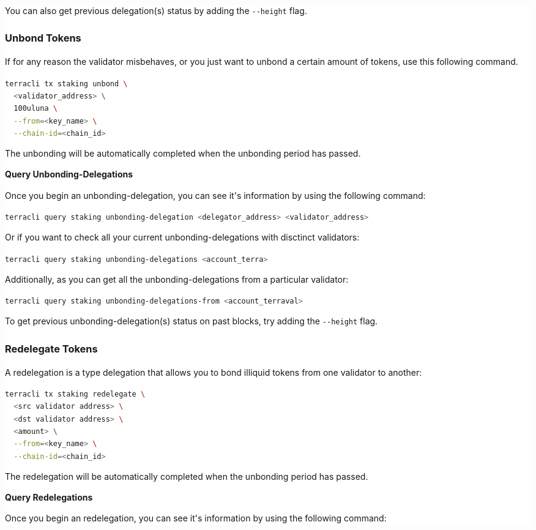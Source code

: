 You can also get previous delegation\(s\) status by adding the `--height` flag.

### Unbond Tokens

If for any reason the validator misbehaves, or you just want to unbond a certain
amount of tokens, use this following command.

```bash
terracli tx staking unbond \
  <validator_address> \
  100uluna \
  --from=<key_name> \
  --chain-id=<chain_id>
```

The unbonding will be automatically completed when the unbonding period has passed.

**Query Unbonding-Delegations**

Once you begin an unbonding-delegation, you can see it's information by using the following command:

```bash
terracli query staking unbonding-delegation <delegator_address> <validator_address>
```

Or if you want to check all your current unbonding-delegations with disctinct validators:

```bash
terracli query staking unbonding-delegations <account_terra>
```

Additionally, as you can get all the unbonding-delegations from a particular validator:

```bash
terracli query staking unbonding-delegations-from <account_terraval>
```

To get previous unbonding-delegation\(s\) status on past blocks, try adding the `--height` flag.

### Redelegate Tokens

A redelegation is a type delegation that allows you to bond illiquid tokens from one validator to another:

```bash
terracli tx staking redelegate \
  <src validator address> \
  <dst validator address> \
  <amount> \
  --from=<key_name> \
  --chain-id=<chain_id>
```

The redelegation will be automatically completed when the unbonding period has passed.

**Query Redelegations**

Once you begin an redelegation, you can see it's information by using the following command:
